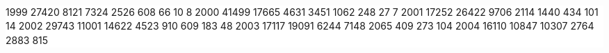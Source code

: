   </tr>
  <tr>
   <td style="text-align:left;"> 1999 </td>
   <td style="text-align:right;"> 27420 </td>
   <td style="text-align:right;"> 8121 </td>
   <td style="text-align:right;"> 7324 </td>
   <td style="text-align:right;"> 2526 </td>
   <td style="text-align:right;"> 608 </td>
   <td style="text-align:right;"> 66 </td>
   <td style="text-align:right;"> 10 </td>
   <td style="text-align:right;"> 8 </td>
  </tr>
  <tr>
   <td style="text-align:left;"> 2000 </td>
   <td style="text-align:right;"> 41499 </td>
   <td style="text-align:right;"> 17665 </td>
   <td style="text-align:right;"> 4631 </td>
   <td style="text-align:right;"> 3451 </td>
   <td style="text-align:right;"> 1062 </td>
   <td style="text-align:right;"> 248 </td>
   <td style="text-align:right;"> 27 </td>
   <td style="text-align:right;"> 7 </td>
  </tr>
  <tr>
   <td style="text-align:left;"> 2001 </td>
   <td style="text-align:right;"> 17252 </td>
   <td style="text-align:right;"> 26422 </td>
   <td style="text-align:right;"> 9706 </td>
   <td style="text-align:right;"> 2114 </td>
   <td style="text-align:right;"> 1440 </td>
   <td style="text-align:right;"> 434 </td>
   <td style="text-align:right;"> 101 </td>
   <td style="text-align:right;"> 14 </td>
  </tr>
  <tr>
   <td style="text-align:left;"> 2002 </td>
   <td style="text-align:right;"> 29743 </td>
   <td style="text-align:right;"> 11001 </td>
   <td style="text-align:right;"> 14622 </td>
   <td style="text-align:right;"> 4523 </td>
   <td style="text-align:right;"> 910 </td>
   <td style="text-align:right;"> 609 </td>
   <td style="text-align:right;"> 183 </td>
   <td style="text-align:right;"> 48 </td>
  </tr>
  <tr>
   <td style="text-align:left;"> 2003 </td>
   <td style="text-align:right;"> 17117 </td>
   <td style="text-align:right;"> 19091 </td>
   <td style="text-align:right;"> 6244 </td>
   <td style="text-align:right;"> 7148 </td>
   <td style="text-align:right;"> 2065 </td>
   <td style="text-align:right;"> 409 </td>
   <td style="text-align:right;"> 273 </td>
   <td style="text-align:right;"> 104 </td>
  </tr>
  <tr>
   <td style="text-align:left;"> 2004 </td>
   <td style="text-align:right;"> 16110 </td>
   <td style="text-align:right;"> 10847 </td>
   <td style="text-align:right;"> 10307 </td>
   <td style="text-align:right;"> 2764 </td>
   <td style="text-align:right;"> 2883 </td>
   <td style="text-align:right;"> 815 </td>